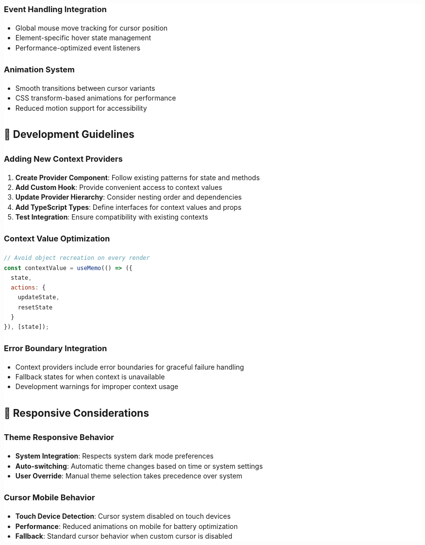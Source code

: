 ### Event Handling Integration
- Global mouse move tracking for cursor position
- Element-specific hover state management
- Performance-optimized event listeners

### Animation System
- Smooth transitions between cursor variants
- CSS transform-based animations for performance
- Reduced motion support for accessibility

## 🔧 Development Guidelines

### Adding New Context Providers
1. **Create Provider Component**: Follow existing patterns for state and methods
2. **Add Custom Hook**: Provide convenient access to context values
3. **Update Provider Hierarchy**: Consider nesting order and dependencies
4. **Add TypeScript Types**: Define interfaces for context values and props
5. **Test Integration**: Ensure compatibility with existing contexts

### Context Value Optimization
```jsx
// Avoid object recreation on every render
const contextValue = useMemo(() => ({
  state,
  actions: {
    updateState,
    resetState
  }
}), [state]);
```

### Error Boundary Integration
- Context providers include error boundaries for graceful failure handling
- Fallback states for when context is unavailable
- Development warnings for improper context usage

## 📱 Responsive Considerations

### Theme Responsive Behavior
- **System Integration**: Respects system dark mode preferences
- **Auto-switching**: Automatic theme changes based on time or system settings
- **User Override**: Manual theme selection takes precedence over system

### Cursor Mobile Behavior
- **Touch Device Detection**: Cursor system disabled on touch devices
- **Performance**: Reduced animations on mobile for battery optimization
- **Fallback**: Standard cursor behavior when custom cursor is disabled
